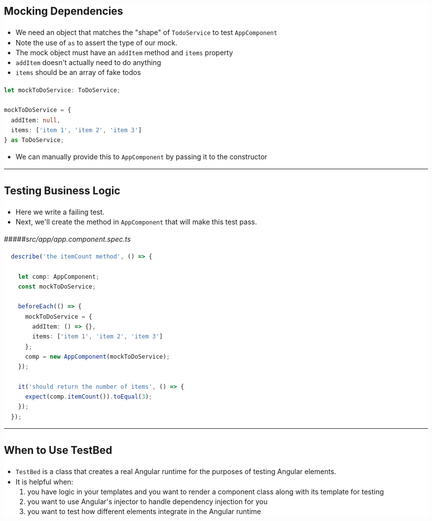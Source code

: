
## Mocking Dependencies

- We need an object that matches the "shape" of `TodoService` to test `AppComponent`
- Note the use of `as` to assert the type of our mock.
- The mock object must have an `addItem` method and `items` property
- `addItem` doesn't actually need to do anything
- `items` should be an array of fake todos

```ts
let mockToDoService: ToDoService;

mockToDoService = {
  addItem: null,
  items: ['item 1', 'item 2', 'item 3']
} as ToDoService;
```

- We can manually provide this to `AppComponent` by passing it to the constructor

---

## Testing Business Logic

- Here we write a failing test.
- Next, we'll create the method in `AppComponent` that will make this test pass.

#####_src/app/app.component.spec.ts_
```ts
  describe('the itemCount method', () => {

    let comp: AppComponent;
    const mockToDoService;

    beforeEach(() => {
      mockToDoService = {
        addItem: () => {},
        items: ['item 1', 'item 2', 'item 3']
      };
      comp = new AppComponent(mockToDoService);
    });

    it('should return the number of items', () => {
      expect(comp.itemCount()).toEqual(3);
    });
  });
```

---

## When to Use TestBed

- `TestBed` is a class that creates a real Angular runtime for the purposes of testing Angular elements.
- It is helpful when:
  1. you have logic in your templates and you want to render a component class along with its template for testing
  2. you want to use Angular's injector to handle dependency injection for you
  3. you want to test how different elements integrate in the Angular runtime
